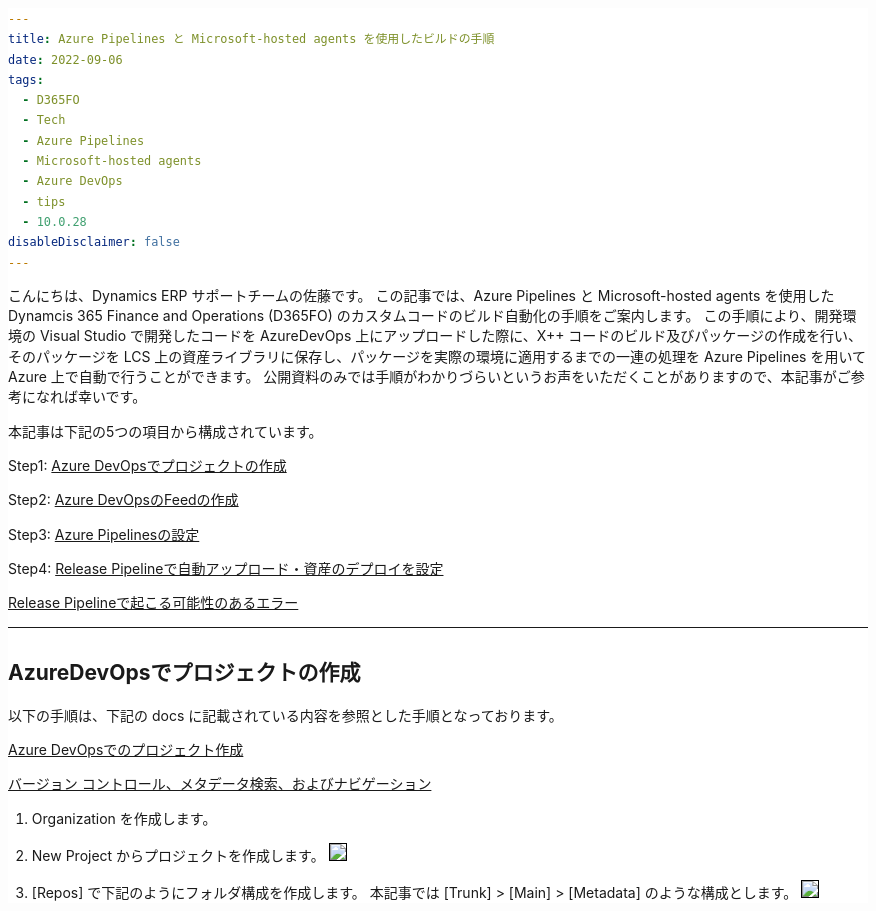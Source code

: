 ```yaml
---
title: Azure Pipelines と Microsoft-hosted agents を使用したビルドの手順
date: 2022-09-06
tags:
  - D365FO
  - Tech
  - Azure Pipelines
  - Microsoft-hosted agents
  - Azure DevOps
  - tips
  - 10.0.28
disableDisclaimer: false
---
```


こんにちは、Dynamics ERP サポートチームの佐藤です。
この記事では、Azure Pipelines と Microsoft-hosted agents を使用した Dynamcis 365 Finance and Operations (D365FO) のカスタムコードのビルド自動化の手順をご案内します。
この手順により、開発環境の Visual Studio で開発したコードを AzureDevOps 上にアップロードした際に、X++ コードのビルド及びパッケージの作成を行い、そのパッケージを LCS 上の資産ライブラリに保存し、パッケージを実際の環境に適用するまでの一連の処理を Azure Pipelines を用いて Azure 上で自動で行うことができます。
公開資料のみでは手順がわかりづらいというお声をいただくことがありますので、本記事がご参考になれば幸いです。



本記事は下記の5つの項目から構成されています。

Step1: [Azure DevOpsでプロジェクトの作成](#AzureDevOpsでプロジェクトの作成)

Step2: [Azure DevOpsのFeedの作成](#AzureDevOpsのFeedの作成)

Step3: [Azure Pipelinesの設定](#AzurePipelinesの設定)

Step4: [Release Pipelineで自動アップロード・資産のデプロイを設定](#ReleasePipelineで自動アップロード・資産のデプロイを設定)

[Release Pipelineで起こる可能性のあるエラー](#ReleasePipelineで起こる可能性のあるエラー)

---

## AzureDevOpsでプロジェクトの作成
以下の手順は、下記の docs に記載されている内容を参照とした手順となっております。

[Azure DevOpsでのプロジェクト作成](https://docs.microsoft.com/ja-jp/azure/devops/organizations/projects/create-project?view=azure-devops&tabs=browser)

[バージョン コントロール、メタデータ検索、およびナビゲーション](https://docs.microsoft.com/ja-jp/dynamics365/fin-ops-core/dev-itpro/dev-tools/version-control-metadata-navigation)

1. Organization を作成します。
2. New Project からプロジェクトを作成します。
    <img src="./CreateProject1.png" style="border: 1px black solid;">
    
3. [Repos] で下記のようにフォルダ構成を作成します。
本記事では [Trunk] > [Main] > [Metadata] のような構成とします。
    <img src="./CreateProject2.png" style="border: 1px black solid;">
